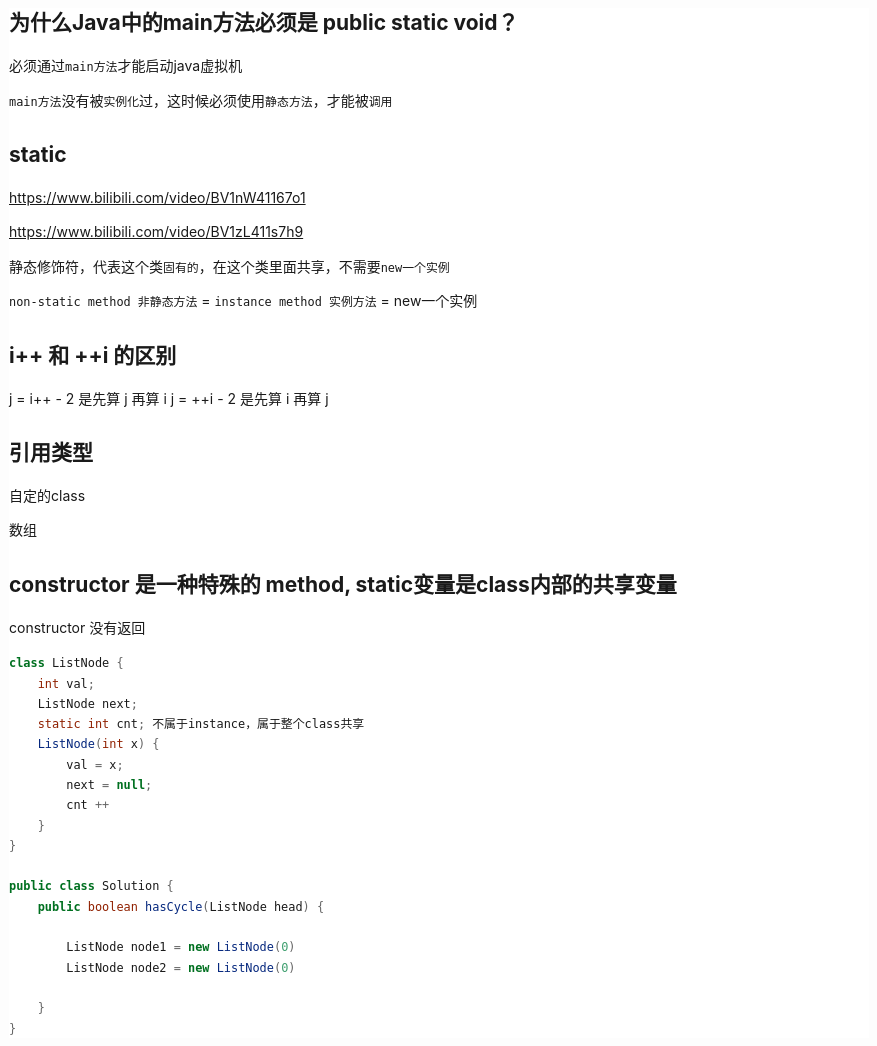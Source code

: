## 为什么Java中的main方法必须是 public static void？

必须通过`main方法`才能启动java虚拟机

`main方法`没有被`实例化`过，这时候必须使用`静态方法`，才能被`调用`

## static

https://www.bilibili.com/video/BV1nW41167o1

https://www.bilibili.com/video/BV1zL411s7h9

静态修饰符，代表这个类`固有的`，在这个类里面共享，不需要`new一个实例`

`non-static method 非静态方法` = `instance method 实例方法` = new一个实例

## i++ 和 ++i 的区别

j = i++ - 2 是先算 j 再算 i
j = ++i - 2 是先算 i 再算 j

## 引用类型

自定的class 

数组

## constructor 是一种特殊的 method, static变量是class内部的共享变量

constructor 没有返回

```java
class ListNode {
    int val;
    ListNode next;
    static int cnt; 不属于instance，属于整个class共享
    ListNode(int x) {
        val = x;
        next = null;
        cnt ++
    }
}

public class Solution {
    public boolean hasCycle(ListNode head) {

        ListNode node1 = new ListNode(0)
        ListNode node2 = new ListNode(0)
        
    }
}
```
